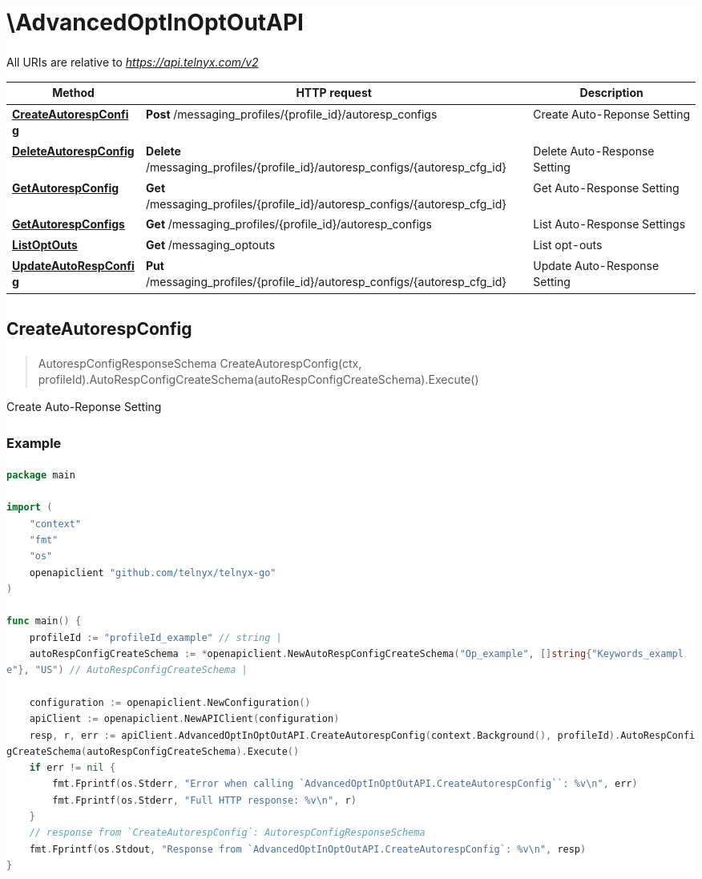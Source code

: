 # \AdvancedOptInOptOutAPI

All URIs are relative to *https://api.telnyx.com/v2*

Method | HTTP request | Description
------------- | ------------- | -------------
[**CreateAutorespConfig**](AdvancedOptInOptOutAPI.md#CreateAutorespConfig) | **Post** /messaging_profiles/{profile_id}/autoresp_configs | Create Auto-Reponse Setting
[**DeleteAutorespConfig**](AdvancedOptInOptOutAPI.md#DeleteAutorespConfig) | **Delete** /messaging_profiles/{profile_id}/autoresp_configs/{autoresp_cfg_id} | Delete Auto-Response Setting
[**GetAutorespConfig**](AdvancedOptInOptOutAPI.md#GetAutorespConfig) | **Get** /messaging_profiles/{profile_id}/autoresp_configs/{autoresp_cfg_id} | Get Auto-Response Setting
[**GetAutorespConfigs**](AdvancedOptInOptOutAPI.md#GetAutorespConfigs) | **Get** /messaging_profiles/{profile_id}/autoresp_configs | List Auto-Response Settings
[**ListOptOuts**](AdvancedOptInOptOutAPI.md#ListOptOuts) | **Get** /messaging_optouts | List opt-outs
[**UpdateAutoRespConfig**](AdvancedOptInOptOutAPI.md#UpdateAutoRespConfig) | **Put** /messaging_profiles/{profile_id}/autoresp_configs/{autoresp_cfg_id} | Update Auto-Response Setting



## CreateAutorespConfig

> AutorespConfigResponseSchema CreateAutorespConfig(ctx, profileId).AutoRespConfigCreateSchema(autoRespConfigCreateSchema).Execute()

Create Auto-Reponse Setting

### Example

```go
package main

import (
	"context"
	"fmt"
	"os"
	openapiclient "github.com/telnyx/telnyx-go"
)

func main() {
	profileId := "profileId_example" // string | 
	autoRespConfigCreateSchema := *openapiclient.NewAutoRespConfigCreateSchema("Op_example", []string{"Keywords_example"}, "US") // AutoRespConfigCreateSchema | 

	configuration := openapiclient.NewConfiguration()
	apiClient := openapiclient.NewAPIClient(configuration)
	resp, r, err := apiClient.AdvancedOptInOptOutAPI.CreateAutorespConfig(context.Background(), profileId).AutoRespConfigCreateSchema(autoRespConfigCreateSchema).Execute()
	if err != nil {
		fmt.Fprintf(os.Stderr, "Error when calling `AdvancedOptInOptOutAPI.CreateAutorespConfig``: %v\n", err)
		fmt.Fprintf(os.Stderr, "Full HTTP response: %v\n", r)
	}
	// response from `CreateAutorespConfig`: AutorespConfigResponseSchema
	fmt.Fprintf(os.Stdout, "Response from `AdvancedOptInOptOutAPI.CreateAutorespConfig`: %v\n", resp)
}
```
